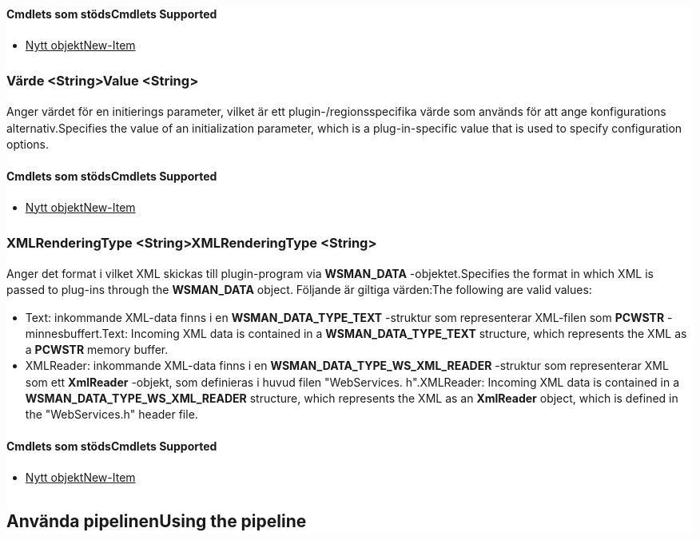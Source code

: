 #### <a name="cmdlets-supported"></a><span data-ttu-id="04284-323">Cmdlets som stöds</span><span class="sxs-lookup"><span data-stu-id="04284-323">Cmdlets Supported</span></span>

- [<span data-ttu-id="04284-324">Nytt objekt</span><span class="sxs-lookup"><span data-stu-id="04284-324">New-Item</span></span>](xref:Microsoft.PowerShell.Management.New-Item)

### <a name="value-string"></a><span data-ttu-id="04284-325">Värde \<String\></span><span class="sxs-lookup"><span data-stu-id="04284-325">Value \<String\></span></span>

<span data-ttu-id="04284-326">Anger värdet för en initierings parameter, vilket är ett plugin-/regionsspecifika värde som används för att ange konfigurations alternativ.</span><span class="sxs-lookup"><span data-stu-id="04284-326">Specifies the value of an initialization parameter, which is a plug-in-specific value that is used to specify configuration options.</span></span>

#### <a name="cmdlets-supported"></a><span data-ttu-id="04284-327">Cmdlets som stöds</span><span class="sxs-lookup"><span data-stu-id="04284-327">Cmdlets Supported</span></span>

- [<span data-ttu-id="04284-328">Nytt objekt</span><span class="sxs-lookup"><span data-stu-id="04284-328">New-Item</span></span>](xref:Microsoft.PowerShell.Management.New-Item)

### <a name="xmlrenderingtype-string"></a><span data-ttu-id="04284-329">XMLRenderingType \<String\></span><span class="sxs-lookup"><span data-stu-id="04284-329">XMLRenderingType \<String\></span></span>

<span data-ttu-id="04284-330">Anger det format i vilket XML skickas till plugin-program via **WSMAN_DATA** -objektet.</span><span class="sxs-lookup"><span data-stu-id="04284-330">Specifies the format in which XML is passed to plug-ins through the **WSMAN_DATA** object.</span></span> <span data-ttu-id="04284-331">Följande är giltiga värden:</span><span class="sxs-lookup"><span data-stu-id="04284-331">The following are valid values:</span></span>

- <span data-ttu-id="04284-332">Text: inkommande XML-data finns i en **WSMAN_DATA_TYPE_TEXT** -struktur som representerar XML-filen som **PCWSTR** -minnesbuffert.</span><span class="sxs-lookup"><span data-stu-id="04284-332">Text: Incoming XML data is contained in a **WSMAN_DATA_TYPE_TEXT** structure, which represents the XML as a **PCWSTR** memory buffer.</span></span>
- <span data-ttu-id="04284-333">XMLReader: inkommande XML-data finns i en **WSMAN_DATA_TYPE_WS_XML_READER** -struktur som representerar XML som ett **XmlReader** -objekt, som definieras i huvud filen "WebServices. h".</span><span class="sxs-lookup"><span data-stu-id="04284-333">XMLReader: Incoming XML data is contained in a **WSMAN_DATA_TYPE_WS_XML_READER** structure, which represents the XML as an **XmlReader** object, which is defined in the "WebServices.h" header file.</span></span>

#### <a name="cmdlets-supported"></a><span data-ttu-id="04284-334">Cmdlets som stöds</span><span class="sxs-lookup"><span data-stu-id="04284-334">Cmdlets Supported</span></span>

- [<span data-ttu-id="04284-335">Nytt objekt</span><span class="sxs-lookup"><span data-stu-id="04284-335">New-Item</span></span>](xref:Microsoft.PowerShell.Management.New-Item)

## <a name="using-the-pipeline"></a><span data-ttu-id="04284-336">Använda pipelinen</span><span class="sxs-lookup"><span data-stu-id="04284-336">Using the pipeline</span></span>
